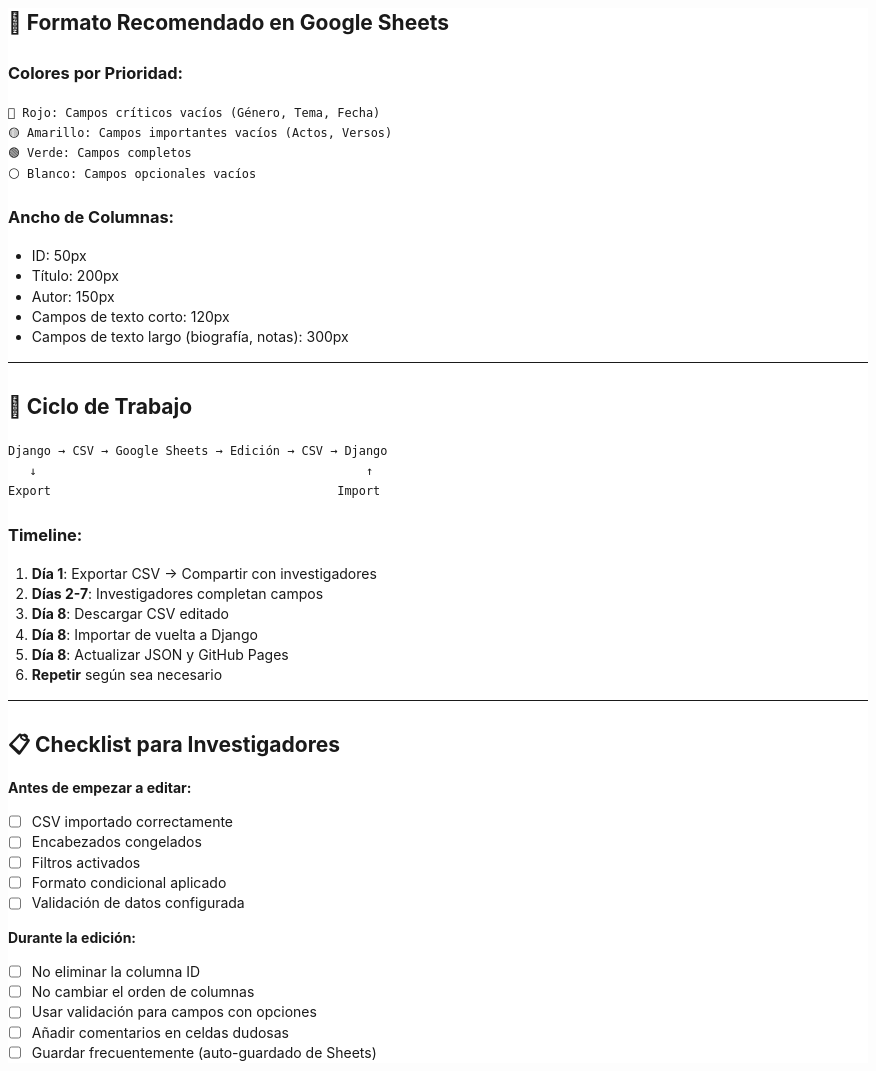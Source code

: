 
## 🎨 Formato Recomendado en Google Sheets

### Colores por Prioridad:
```
🔴 Rojo: Campos críticos vacíos (Género, Tema, Fecha)
🟡 Amarillo: Campos importantes vacíos (Actos, Versos)
🟢 Verde: Campos completos
⚪ Blanco: Campos opcionales vacíos
```

### Ancho de Columnas:
- ID: 50px
- Título: 200px
- Autor: 150px
- Campos de texto corto: 120px
- Campos de texto largo (biografía, notas): 300px

---

## 🔄 Ciclo de Trabajo

```
Django → CSV → Google Sheets → Edición → CSV → Django
   ↓                                              ↑
Export                                        Import
```

### Timeline:
1. **Día 1**: Exportar CSV → Compartir con investigadores
2. **Días 2-7**: Investigadores completan campos
3. **Día 8**: Descargar CSV editado
4. **Día 8**: Importar de vuelta a Django
5. **Día 8**: Actualizar JSON y GitHub Pages
6. **Repetir** según sea necesario

---

## 📋 Checklist para Investigadores

**Antes de empezar a editar:**
- [ ] CSV importado correctamente
- [ ] Encabezados congelados
- [ ] Filtros activados
- [ ] Formato condicional aplicado
- [ ] Validación de datos configurada

**Durante la edición:**
- [ ] No eliminar la columna ID
- [ ] No cambiar el orden de columnas
- [ ] Usar validación para campos con opciones
- [ ] Añadir comentarios en celdas dudosas
- [ ] Guardar frecuentemente (auto-guardado de Sheets)
